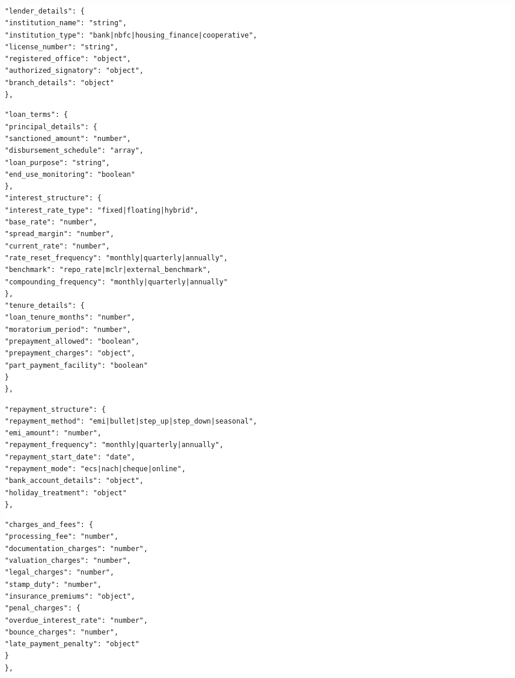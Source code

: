    `"lender_details": {`  
 	`"institution_name": "string",`  
 	`"institution_type": "bank|nbfc|housing_finance|cooperative",`  
 	`"license_number": "string",`  
 	`"registered_office": "object",`  
 	`"authorized_signatory": "object",`  
 	`"branch_details": "object"`  
   `},`  
    
   `"loan_terms": {`  
 	`"principal_details": {`  
   	`"sanctioned_amount": "number",`  
   	`"disbursement_schedule": "array",`  
   	`"loan_purpose": "string",`  
   	`"end_use_monitoring": "boolean"`  
 	`},`  
 	`"interest_structure": {`  
   	`"interest_rate_type": "fixed|floating|hybrid",`  
   	`"base_rate": "number",`  
   	`"spread_margin": "number",`  
   	`"current_rate": "number",`  
   	`"rate_reset_frequency": "monthly|quarterly|annually",`  
   	`"benchmark": "repo_rate|mclr|external_benchmark",`  
   	`"compounding_frequency": "monthly|quarterly|annually"`  
 	`},`  
 	`"tenure_details": {`  
   	`"loan_tenure_months": "number",`  
   	`"moratorium_period": "number",`  
   	`"prepayment_allowed": "boolean",`  
   	`"prepayment_charges": "object",`  
   	`"part_payment_facility": "boolean"`  
 	`}`  
   `},`  
    
   `"repayment_structure": {`  
 	`"repayment_method": "emi|bullet|step_up|step_down|seasonal",`  
 	`"emi_amount": "number",`  
 	`"repayment_frequency": "monthly|quarterly|annually",`  
 	`"repayment_start_date": "date",`  
 	`"repayment_mode": "ecs|nach|cheque|online",`  
 	`"bank_account_details": "object",`  
 	`"holiday_treatment": "object"`  
   `},`  
    
   `"charges_and_fees": {`  
     `"processing_fee": "number",`  
 	`"documentation_charges": "number",`  
 	`"valuation_charges": "number",`  
 	`"legal_charges": "number",`  
 	`"stamp_duty": "number",`  
 	`"insurance_premiums": "object",`  
 	`"penal_charges": {`  
   	`"overdue_interest_rate": "number",`  
   	`"bounce_charges": "number",`  
   	`"late_payment_penalty": "object"`  
 	`}`  
   `},`  
    